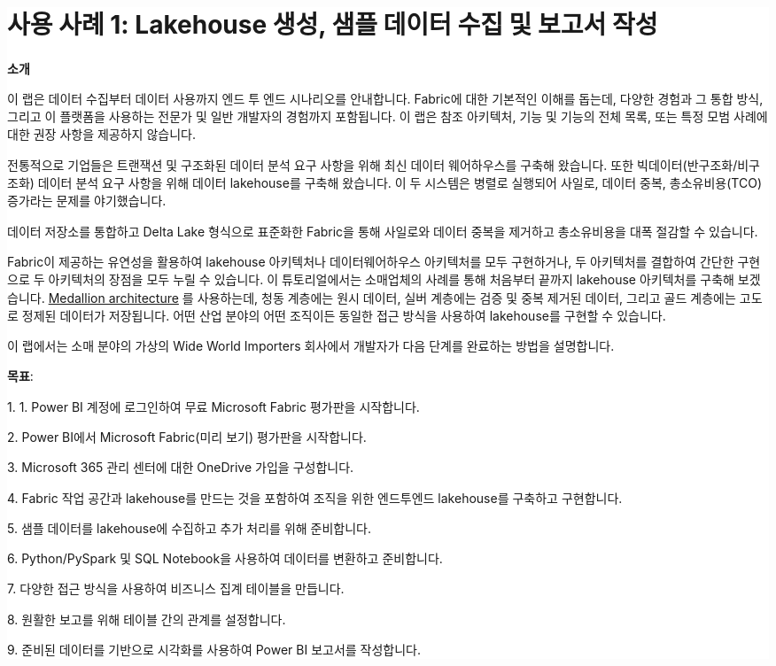 # 사용 사례 1: Lakehouse 생성, 샘플 데이터 수집 및 보고서 작성

**소개**

이 랩은 데이터 수집부터 데이터 사용까지 엔드 투 엔드 시나리오를
안내합니다. Fabric에 대한 기본적인 이해를 돕는데, 다양한 경험과 그 통합
방식, 그리고 이 플랫폼을 사용하는 전문가 및 일반 개발자의 경험까지
포함됩니다. 이 랩은 참조 아키텍처, 기능 및 기능의 전체 목록, 또는 특정
모범 사례에 대한 권장 사항을 제공하지 않습니다.

전통적으로 기업들은 트랜잭션 및 구조화된 데이터 분석 요구 사항을 위해
최신 데이터 웨어하우스를 구축해 왔습니다. 또한
빅데이터(반구조화/비구조화) 데이터 분석 요구 사항을 위해 데이터
lakehouse를 구축해 왔습니다. 이 두 시스템은 병렬로 실행되어 사일로,
데이터 중복, 총소유비용(TCO) 증가라는 문제를 야기했습니다.

데이터 저장소를 통합하고 Delta Lake 형식으로 표준화한 Fabric을 통해
사일로와 데이터 중복을 제거하고 총소유비용을 대폭 절감할 수 있습니다.

Fabric이 제공하는 유연성을 활용하여 lakehouse 아키텍처나
데이터웨어하우스 아키텍처를 모두 구현하거나, 두 아키텍처를 결합하여
간단한 구현으로 두 아키텍처의 장점을 모두 누릴 수 있습니다. 이
튜토리얼에서는 소매업체의 사례를 통해 처음부터 끝까지 lakehouse
아키텍처를 구축해 보겠습니다. [Medallion
architecture](https://learn.microsoft.com/en-us/azure/databricks/lakehouse/medallion) 를
사용하는데, 청동 계층에는 원시 데이터, 실버 계층에는 검증 및 중복 제거된
데이터, 그리고 골드 계층에는 고도로 정제된 데이터가 저장됩니다. 어떤
산업 분야의 어떤 조직이든 동일한 접근 방식을 사용하여 lakehouse를 구현할
수 있습니다.

이 랩에서는 소매 분야의 가상의 Wide World Importers 회사에서 개발자가
다음 단계를 완료하는 방법을 설명합니다.

**목표**:

1\. 1. Power BI 계정에 로그인하여 무료 Microsoft Fabric 평가판을
시작합니다.

2\. Power BI에서 Microsoft Fabric(미리 보기) 평가판을 시작합니다.

3\. Microsoft 365 관리 센터에 대한 OneDrive 가입을 구성합니다.

4\. Fabric 작업 공간과 lakehouse를 만드는 것을 포함하여 조직을 위한
엔드투엔드 lakehouse를 구축하고 구현합니다.

5\. 샘플 데이터를 lakehouse에 수집하고 추가 처리를 위해 준비합니다.

6\. Python/PySpark 및 SQL Notebook을 사용하여 데이터를 변환하고
준비합니다.

7\. 다양한 접근 방식을 사용하여 비즈니스 집계 테이블을 만듭니다.

8\. 원활한 보고를 위해 테이블 ​​간의 관계를 설정합니다.

9\. 준비된 데이터를 기반으로 시각화를 사용하여 Power BI 보고서를
작성합니다.
